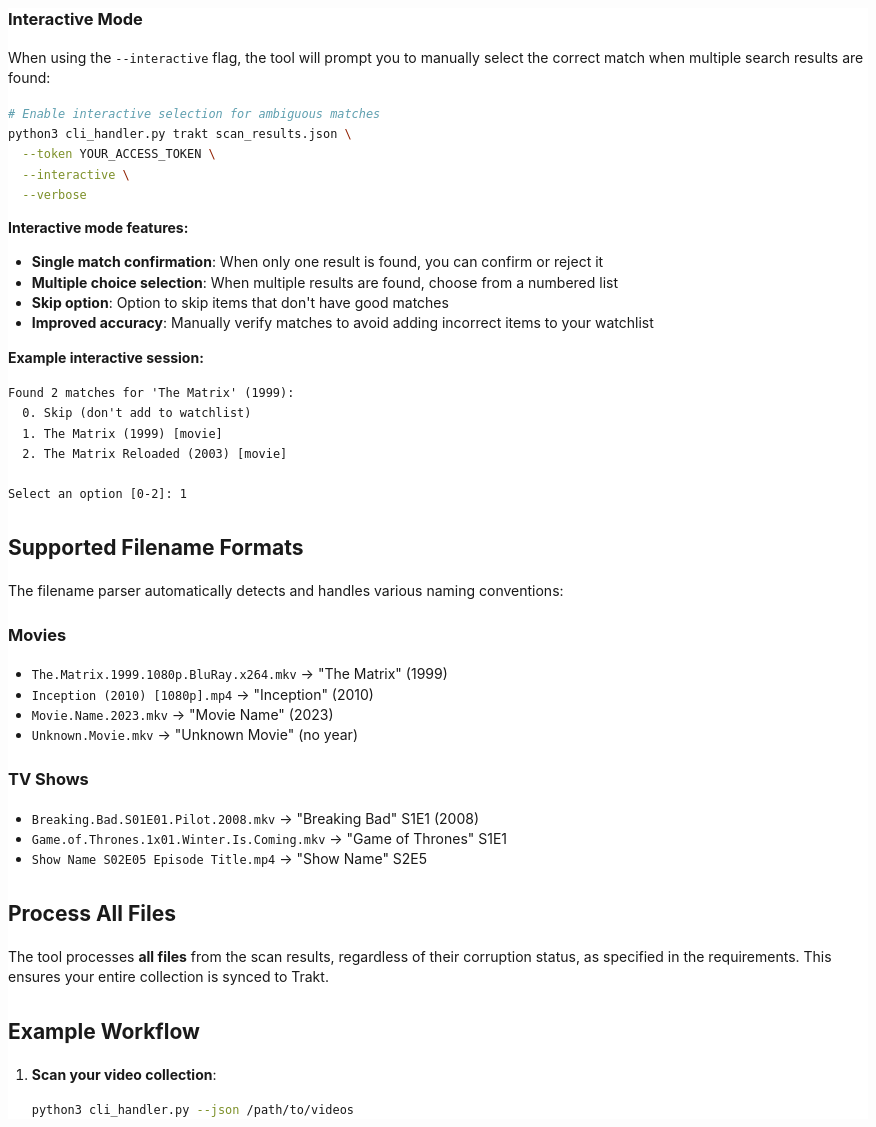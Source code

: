 ### Interactive Mode

When using the `--interactive` flag, the tool will prompt you to manually select the correct match when multiple search results are found:

```bash
# Enable interactive selection for ambiguous matches
python3 cli_handler.py trakt scan_results.json \
  --token YOUR_ACCESS_TOKEN \
  --interactive \
  --verbose
```

**Interactive mode features:**
- **Single match confirmation**: When only one result is found, you can confirm or reject it
- **Multiple choice selection**: When multiple results are found, choose from a numbered list
- **Skip option**: Option to skip items that don't have good matches
- **Improved accuracy**: Manually verify matches to avoid adding incorrect items to your watchlist

**Example interactive session:**
```
Found 2 matches for 'The Matrix' (1999):
  0. Skip (don't add to watchlist)
  1. The Matrix (1999) [movie]
  2. The Matrix Reloaded (2003) [movie]

Select an option [0-2]: 1
```

## Supported Filename Formats

The filename parser automatically detects and handles various naming conventions:

### Movies
- `The.Matrix.1999.1080p.BluRay.x264.mkv` → "The Matrix" (1999)
- `Inception (2010) [1080p].mp4` → "Inception" (2010)
- `Movie.Name.2023.mkv` → "Movie Name" (2023)
- `Unknown.Movie.mkv` → "Unknown Movie" (no year)

### TV Shows
- `Breaking.Bad.S01E01.Pilot.2008.mkv` → "Breaking Bad" S1E1 (2008)
- `Game.of.Thrones.1x01.Winter.Is.Coming.mkv` → "Game of Thrones" S1E1
- `Show Name S02E05 Episode Title.mp4` → "Show Name" S2E5

## Process All Files

The tool processes **all files** from the scan results, regardless of their corruption status, as specified in the requirements. This ensures your entire collection is synced to Trakt.

## Example Workflow

1. **Scan your video collection**:
   ```bash
   python3 cli_handler.py --json /path/to/videos
   ```
